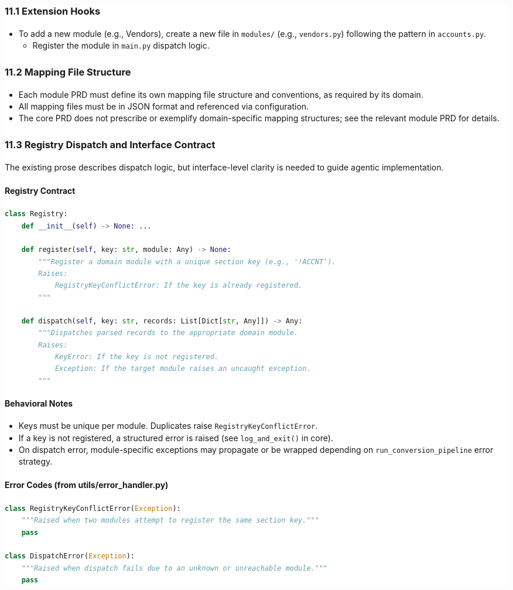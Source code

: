 ### 11.1 Extension Hooks

- To add a new module (e.g., Vendors), create a new file in `modules/` (e.g., `vendors.py`) following the pattern in `accounts.py`.
  - Register the module in `main.py` dispatch logic.

### 11.2 Mapping File Structure

- Each module PRD must define its own mapping file structure and conventions, as required by its domain.
- All mapping files must be in JSON format and referenced via configuration.
- The core PRD does not prescribe or exemplify domain-specific mapping structures; see the relevant module PRD for details.

### 11.3 Registry Dispatch and Interface Contract

The existing prose describes dispatch logic, but interface-level clarity is needed to guide agentic implementation.

#### Registry Contract

```python
class Registry:
    def __init__(self) -> None: ...
    
    def register(self, key: str, module: Any) -> None:
        """Register a domain module with a unique section key (e.g., '!ACCNT').
        Raises:
            RegistryKeyConflictError: If the key is already registered.
        """
    
    def dispatch(self, key: str, records: List[Dict[str, Any]]) -> Any:
        """Dispatches parsed records to the appropriate domain module.
        Raises:
            KeyError: If the key is not registered.
            Exception: If the target module raises an uncaught exception.
        """
```

#### Behavioral Notes
- Keys must be unique per module. Duplicates raise `RegistryKeyConflictError`.
- If a key is not registered, a structured error is raised (see `log_and_exit()` in core).
- On dispatch error, module-specific exceptions may propagate or be wrapped depending on `run_conversion_pipeline` error strategy.

#### Error Codes (from utils/error_handler.py)

```python
class RegistryKeyConflictError(Exception):
    """Raised when two modules attempt to register the same section key."""
    pass

class DispatchError(Exception):
    """Raised when dispatch fails due to an unknown or unreachable module."""
    pass
```
